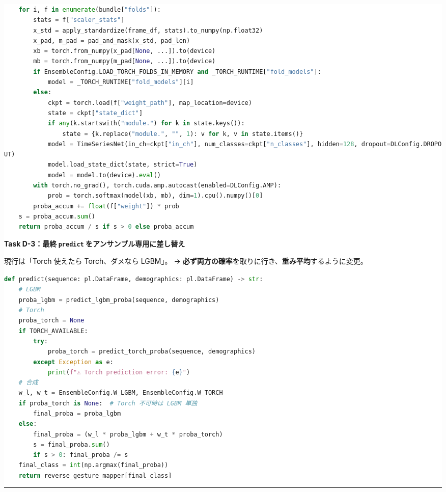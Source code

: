 ```python
    for i, f in enumerate(bundle["folds"]):
        stats = f["scaler_stats"]
        x_std = apply_standardize(frame_df, stats).to_numpy(np.float32)
        x_pad, m_pad = pad_and_mask(x_std, pad_len)
        xb = torch.from_numpy(x_pad[None, ...]).to(device)
        mb = torch.from_numpy(m_pad[None, ...]).to(device)
        if EnsembleConfig.LOAD_TORCH_FOLDS_IN_MEMORY and _TORCH_RUNTIME["fold_models"]:
            model = _TORCH_RUNTIME["fold_models"][i]
        else:
            ckpt = torch.load(f["weight_path"], map_location=device)
            state = ckpt["state_dict"]
            if any(k.startswith("module.") for k in state.keys()):
                state = {k.replace("module.", "", 1): v for k, v in state.items()}
            model = TimeSeriesNet(in_ch=ckpt["in_ch"], num_classes=ckpt["n_classes"], hidden=128, dropout=DLConfig.DROPOUT)
            model.load_state_dict(state, strict=True)
            model = model.to(device).eval()
        with torch.no_grad(), torch.cuda.amp.autocast(enabled=DLConfig.AMP):
            prob = torch.softmax(model(xb, mb), dim=1).cpu().numpy()[0]
        proba_accum += float(f["weight"]) * prob
    s = proba_accum.sum()
    return proba_accum / s if s > 0 else proba_accum
```

**Task D-3：最終 `predict` をアンサンブル専用に差し替え**

現行は「Torch 使えたら Torch、ダメなら LGBM」。
→ **必ず両方の確率**を取りに行き、**重み平均**するように変更。

```python
def predict(sequence: pl.DataFrame, demographics: pl.DataFrame) -> str:
    # LGBM
    proba_lgbm = predict_lgbm_proba(sequence, demographics)
    # Torch
    proba_torch = None
    if TORCH_AVAILABLE:
        try:
            proba_torch = predict_torch_proba(sequence, demographics)
        except Exception as e:
            print(f"⚠️ Torch prediction error: {e}")
    # 合成
    w_l, w_t = EnsembleConfig.W_LGBM, EnsembleConfig.W_TORCH
    if proba_torch is None:  # Torch 不可時は LGBM 単独
        final_proba = proba_lgbm
    else:
        final_proba = (w_l * proba_lgbm + w_t * proba_torch)
        s = final_proba.sum()
        if s > 0: final_proba /= s
    final_class = int(np.argmax(final_proba))
    return reverse_gesture_mapper[final_class]
```

---
